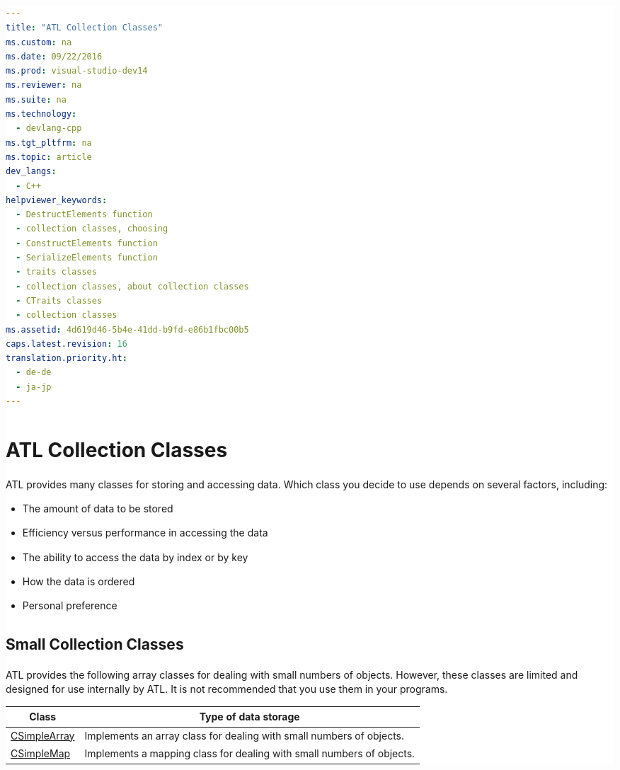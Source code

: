```yaml
---
title: "ATL Collection Classes"
ms.custom: na
ms.date: 09/22/2016
ms.prod: visual-studio-dev14
ms.reviewer: na
ms.suite: na
ms.technology: 
  - devlang-cpp
ms.tgt_pltfrm: na
ms.topic: article
dev_langs: 
  - C++
helpviewer_keywords: 
  - DestructElements function
  - collection classes, choosing
  - ConstructElements function
  - SerializeElements function
  - traits classes
  - collection classes, about collection classes
  - CTraits classes
  - collection classes
ms.assetid: 4d619d46-5b4e-41dd-b9fd-e86b1fbc00b5
caps.latest.revision: 16
translation.priority.ht: 
  - de-de
  - ja-jp
---
```

# ATL Collection Classes
ATL provides many classes for storing and accessing data. Which class you decide to use depends on several factors, including:  
  
-   The amount of data to be stored  
  
-   Efficiency versus performance in accessing the data  
  
-   The ability to access the data by index or by key  
  
-   How the data is ordered  
  
-   Personal preference  
  
## Small Collection Classes  
 ATL provides the following array classes for dealing with small numbers of objects. However, these classes are limited and designed for use internally by ATL. It is not recommended that you use them in your programs.  
  
|Class|Type of data storage|  
|-----------|--------------------------|  
|[CSimpleArray](../vs140/csimplearray-class.md)|Implements an array class for dealing with small numbers of objects.|  
|[CSimpleMap](../vs140/csimplemap-class.md)|Implements a mapping class for dealing with small numbers of objects.|  
  